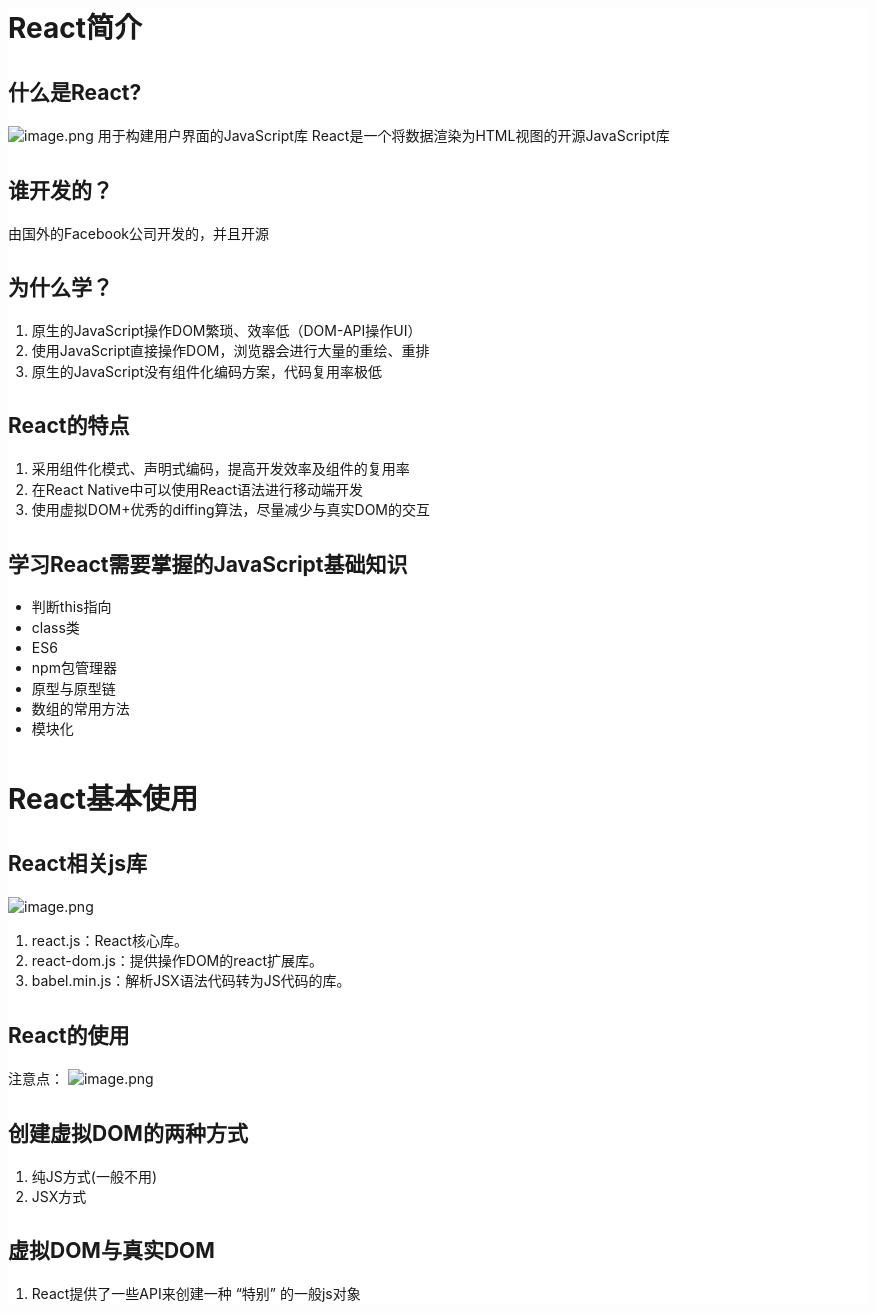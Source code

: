 # React简介
## 什么是React?
![image.png](https://cdn.nlark.com/yuque/0/2022/png/26314652/1671180473951-472b8566-597d-4abc-b3c6-277085394225.png#averageHue=%232d3740&clientId=u8234d6eb-fb68-4&crop=0&crop=0&crop=1&crop=1&from=paste&height=311&id=ud7f51938&margin=%5Bobject%20Object%5D&name=image.png&originHeight=622&originWidth=1194&originalType=binary&ratio=1&rotation=0&showTitle=false&size=121686&status=done&style=stroke&taskId=u9fc88ecf-9f86-4e34-bac4-b7b256403c7&title=&width=597)
用于构建用户界面的JavaScript库
React是一个将数据渲染为HTML视图的开源JavaScript库
## 谁开发的？
由国外的Facebook公司开发的，并且开源
## 为什么学？

1. 原生的JavaScript操作DOM繁琐、效率低（DOM-API操作UI）
2. 使用JavaScript直接操作DOM，浏览器会进行大量的重绘、重排
3. 原生的JavaScript没有组件化编码方案，代码复用率极低
## React的特点

1. 采用组件化模式、声明式编码，提高开发效率及组件的复用率
2. 在React Native中可以使用React语法进行移动端开发
3. 使用虚拟DOM+优秀的diffing算法，尽量减少与真实DOM的交互
## 学习React需要掌握的JavaScript基础知识

- 判断this指向
- class类
- ES6
- npm包管理器
- 原型与原型链
- 数组的常用方法
- 模块化
# React基本使用
## React相关js库
![image.png](https://cdn.nlark.com/yuque/0/2022/png/26314652/1671183375910-48459151-97b8-452e-a2d5-dcd22194dcb0.png#averageHue=%23fafafa&clientId=u8234d6eb-fb68-4&crop=0&crop=0&crop=1&crop=1&from=paste&height=208&id=u57f458d8&margin=%5Bobject%20Object%5D&name=image.png&originHeight=416&originWidth=1204&originalType=binary&ratio=1&rotation=0&showTitle=false&size=61342&status=done&style=stroke&taskId=u7603db79-cc99-48c6-aa47-0678320190e&title=&width=602)
1. react.js：React核心库。
2. react-dom.js：提供操作DOM的react扩展库。
3. babel.min.js：解析JSX语法代码转为JS代码的库。
## React的使用
注意点：
![image.png](https://cdn.nlark.com/yuque/0/2022/png/26314652/1671185427218-224542bb-dfa1-45e7-be92-259651fe6493.png#averageHue=%23040302&clientId=u8234d6eb-fb68-4&crop=0&crop=0&crop=1&crop=1&from=paste&height=749&id=u840d73d1&margin=%5Bobject%20Object%5D&name=image.png&originHeight=1498&originWidth=1852&originalType=binary&ratio=1&rotation=0&showTitle=false&size=307743&status=done&style=stroke&taskId=ua1ce3914-9428-46e9-9985-0756a99054f&title=&width=926)
## 创建虚拟DOM的两种方式
1. 纯JS方式(一般不用)
2. JSX方式
## 虚拟DOM与真实DOM
1. React提供了一些API来创建一种 “特别” 的一般js对象
